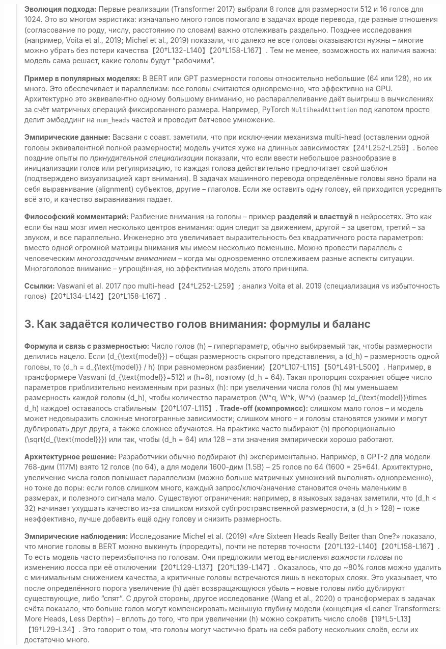 > **Эволюция подхода:** Первые реализации (Transformer 2017) выбрали 8 голов для размерности 512 и 16 голов для 1024. Это во многом эвристика: изначально много голов помогало в задачах вроде перевода, где разные отношения (согласование по роду, числу, расстоянию по словам) важно отслеживать раздельно. Позднее исследования (например, Voita et al., 2019; Michel et al., 2019) показали, что далеко не все головы оказываются нужны – многие можно убрать без потери качества【20†L132-L140】【20†L158-L167】. Тем не менее, возможность их наличия важна: модель сама решает, какие головы будут “рабочими”.
> 
> **Пример в популярных моделях:** В BERT или GPT размерности головы относительно небольшие (64 или 128), но их много. Это обеспечивает и параллелизм: все головы считаются одновременно, что эффективно на GPU. Архитектурно это эквивалентно одному большому вниманию, но распараллеливание даёт выигрыш в вычислениях за счёт матричных операций фиксированного размера. Например, PyTorch `MultiheadAttention` под капотом просто делит эмбеддинг на `num_heads` частей и проводит батчевое умножение. 
> 
> **Эмпирические данные:** Васвани с соавт. заметили, что при исключении механизма multi-head (оставлении одной головы эквивалентной полной размерности) модель учится хуже на длинных зависимостях【24†L252-L259】. Более поздние опыты по *принудительной специализации* показали, что если ввести небольшое разнообразие в инициализации голов или регуляризацию, то каждая голова действительно предпочитает свой шаблон (подтверждено визуализацией карт внимания). В задачах машинного перевода определённые головы явно брали на себя выравнивание (alignment) субъектов, другие – глаголов. Если же оставить одну голову, ей приходится усреднять всё это, и качество выравнивания падает. 
> 
> **Философский комментарий:** Разбиение внимания на головы – пример **разделяй и властвуй** в нейросетях. Это как если бы наш мозг имел несколько центров внимания: один следит за движением, другой – за цветом, третий – за звуком, и все параллельно. Инженерно это увеличивает выразительность без квадратичного роста параметров: вместо одной огромной матрицы внимания мы имеем несколько поменьше. Можно провести параллель с человеческим *многозадачным вниманием* – когда мы одновременно отслеживаем разные аспекты ситуации. Многоголовое внимание – упрощённая, но эффективная модель этого принципа. 
> 
> **Ссылки:** Vaswani et al. 2017 про multi-head【24†L252-L259】; анализ Voita et al. 2019 (специализация vs избыточность голов)【20†L134-L142】【20†L158-L167】.
> 
> ## 3. **Как задаётся количество голов внимания: формулы и баланс** 
> **Формула и связь с размерностью:** Число голов \(h\) – гиперпараметр, обычно выбираемый так, чтобы размерности делились нацело. Если \(d_{\text{model}}\) – общая размерность скрытого представления, а \(d_h\) – размерность одной головы, то \(d_h = d_{\text{model}} / h\) (при равномерном разбиении)【20†L107-L115】【50†L491-L500】. Например, в трансформере Vaswani \(d_{\text{model}}=512\) и \(h=8\), поэтому \(d_h = 64\). Такая пропорция сохраняет общее число параметров приблизительно неизменным при разных \(h\): при увеличении числа голов \(h\) мы уменьшаем размерность каждой головы \(d_h\), чтобы количество параметров \(W^q, W^k, W^v\) (размер \(d_{\text{model}}\times d_h\) каждое) оставалось стабильным【20†L107-L115】. **Trade-off (компромисс):** слишком мало голов – и модель может недовыразить сложные многогранные зависимости; слишком много – и головы становятся узкими и могут дублировать друг друга, а также сложнее обучаются. На практике часто выбирают \(h\) пропорционально \(\sqrt{d_{\text{model}}}\) или так, чтобы \(d_h = 64\) или 128 – эти значения эмпирически хорошо работают.
> 
> **Архитектурное решение:** Разработчики обычно подбирают \(h\) экспериментально. Например, в GPT-2 для модели 768-дим (117M) взято 12 голов (по 64), а для модели 1600-дим (1.5B) – 25 голов по 64 (1600 = 25*64). Архитектурно, увеличение числа голов повышает параллелизм (можно больше матричных умножений выполнять одновременно), но тоже до поры: если голов слишком много, каждый запрос/ключ/значение становится очень маленьким в размерах, и полезного сигнала мало. Существуют ограничения: например, в языковых задачах заметили, что \(d_h < 32\) начинает ухудшать качество из-за слишком низкой субпространственной размерности, а \(d_h > 128\) – тоже неэффективно, лучше добавить ещё одну голову и снизить размерность.
> 
> **Эмпирические наблюдения:** Исследование Michel et al. (2019) «Are Sixteen Heads Really Better than One?» показало, что многие головы в BERT можно выкинуть (проредить), почти не потеряв точности【20†L132-L140】【20†L158-L167】. То есть модель часто переизбыточна по головам. Они предложили метод вычисления *важности головы* по изменению лосса при её отключении【20†L129-L137】【20†L139-L147】. Оказалось, что до ~80% голов можно удалить с минимальным снижением качества, а критичные головы встречаются лишь в некоторых слоях. Это указывает, что после определённого порога увеличение \(h\) даёт возвращающуюся убыль – новые головы либо дублируют существующие, либо “спят”. С другой стороны, другое исследование (Wang et al., 2020) о трансформерах в задачах счёта показало, что больше голов могут компенсировать меньшую глубину модели (концепция «Leaner Transformers: More Heads, Less Depth») – вплоть до того, что при увеличении \(h\) можно сократить число слоёв【19†L5-L13】【19†L29-L34】. Это говорит о том, что головы могут частично брать на себя работу нескольких слоёв, если их достаточно много.